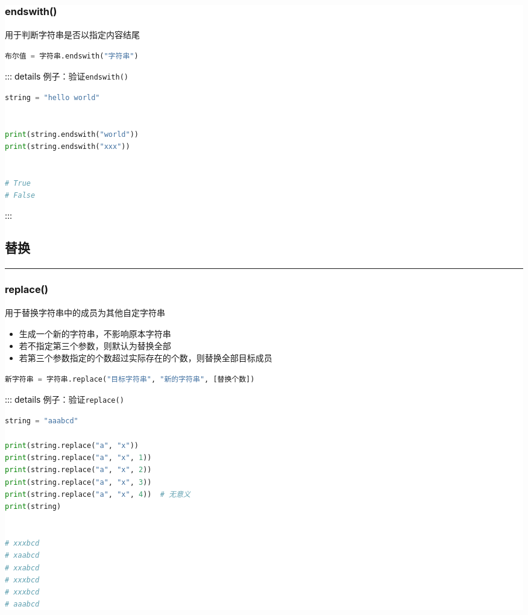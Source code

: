 ### endswith()

用于判断字符串是否以指定内容结尾

```py
布尔值 = 字符串.endswith("字符串")
```

::: details 例子：验证`endswith()`

```py
string = "hello world"


print(string.endswith("world"))
print(string.endswith("xxx"))


# True
# False
```

:::

## 替换

---

### replace()

用于替换字符串中的成员为其他自定字符串

- 生成一个新的字符串，不影响原本字符串
- 若不指定第三个参数，则默认为替换全部
- 若第三个参数指定的个数超过实际存在的个数，则替换全部目标成员

```py
新字符串 = 字符串.replace("目标字符串", "新的字符串", [替换个数])
```

::: details 例子：验证`replace()`

```py
string = "aaabcd"

print(string.replace("a", "x"))
print(string.replace("a", "x", 1))
print(string.replace("a", "x", 2))
print(string.replace("a", "x", 3))
print(string.replace("a", "x", 4))  # 无意义
print(string)


# xxxbcd
# xaabcd
# xxabcd
# xxxbcd
# xxxbcd
# aaabcd
```
